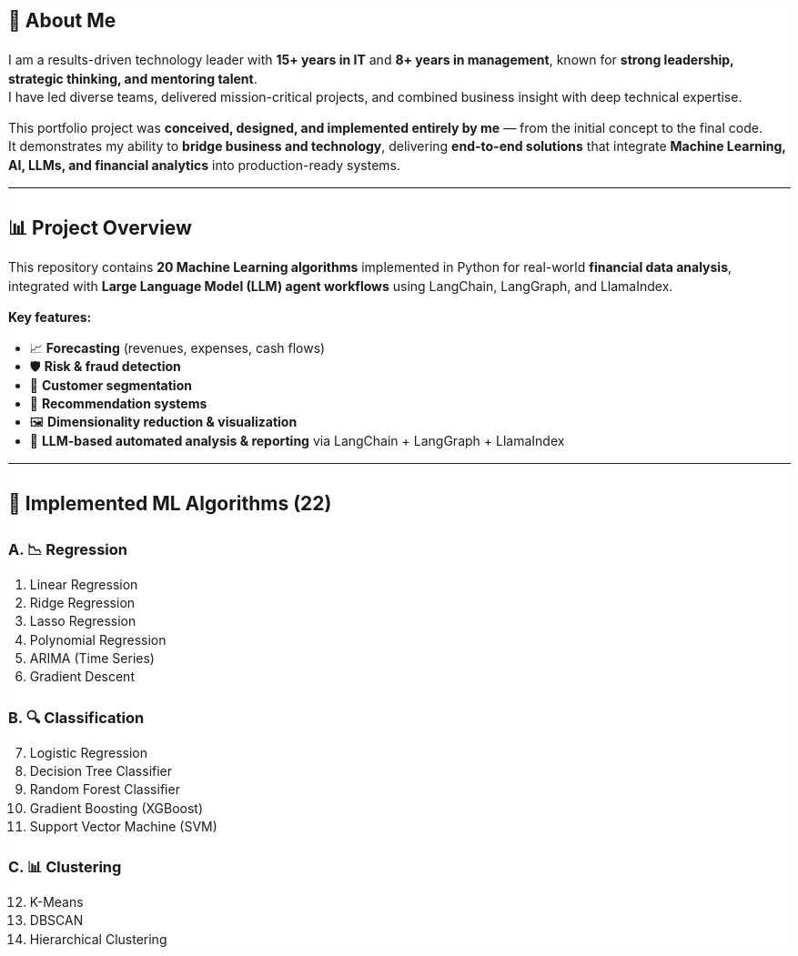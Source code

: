 
## 🚀 About Me
I am a results-driven technology leader with **15+ years in IT** and **8+ years in management**, known for **strong leadership, strategic thinking, and mentoring talent**.  
I have led diverse teams, delivered mission-critical projects, and combined business insight with deep technical expertise.  

This portfolio project was **conceived, designed, and implemented entirely by me** — from the initial concept to the final code.  
It demonstrates my ability to **bridge business and technology**, delivering **end-to-end solutions** that integrate **Machine Learning, AI, LLMs, and financial analytics** into production-ready systems.

---

## 📊 Project Overview
This repository contains **20 Machine Learning algorithms** implemented in Python for real-world **financial data analysis**, integrated with **Large Language Model (LLM) agent workflows** using LangChain, LangGraph, and LlamaIndex.  

**Key features:**
- 📈 **Forecasting** (revenues, expenses, cash flows)  
- 🛡️ **Risk & fraud detection**  
- 👥 **Customer segmentation**  
- 🎯 **Recommendation systems**  
- 🖼️ **Dimensionality reduction & visualization**  
- 🤖 **LLM-based automated analysis & reporting** via LangChain + LangGraph + LlamaIndex

---

## 🧪 Implemented ML Algorithms (22)

### **A. 📉 Regression**
1. Linear Regression  
2. Ridge Regression  
3. Lasso Regression  
4. Polynomial Regression  
5. ARIMA (Time Series)
6. Gradient Descent

### **B. 🔍 Classification**
7. Logistic Regression  
8. Decision Tree Classifier  
9. Random Forest Classifier  
10. Gradient Boosting (XGBoost)  
11. Support Vector Machine (SVM)

### **C. 📊 Clustering**
12. K-Means  
13. DBSCAN  
14. Hierarchical Clustering
